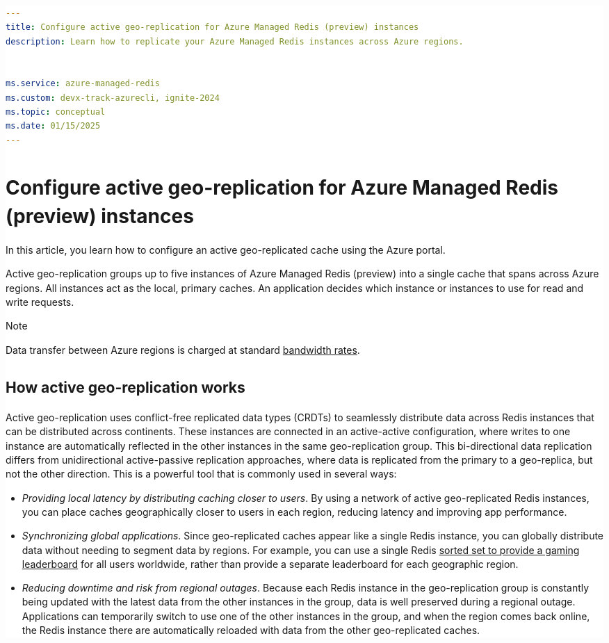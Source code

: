 ```yaml
---
title: Configure active geo-replication for Azure Managed Redis (preview) instances
description: Learn how to replicate your Azure Managed Redis instances across Azure regions.


ms.service: azure-managed-redis
ms.custom: devx-track-azurecli, ignite-2024
ms.topic: conceptual
ms.date: 01/15/2025
---
```


# Configure active geo-replication for Azure Managed Redis (preview) instances

In this article, you learn how to configure an active geo-replicated cache using the Azure portal.

Active geo-replication groups up to five instances of Azure Managed Redis (preview) into a single cache that spans across Azure regions. All instances act as the local, primary caches. An application decides which instance or instances to use for read and write requests.

> [!NOTE]
> Data transfer between Azure regions is charged at standard [bandwidth rates](https://azure.microsoft.com/pricing/details/bandwidth/).
>

## How active geo-replication works

Active geo-replication uses conflict-free replicated data types (CRDTs) to seamlessly distribute data across Redis instances that can be distributed across continents. These instances are connected in an active-active configuration, where writes to one instance are automatically reflected in the other instances in the same geo-replication group. This bi-directional data replication differs from unidirectional active-passive replication approaches, where data is replicated from the primary to a geo-replica, but not the other direction. This is a powerful tool that is commonly used in several ways:

- _Providing local latency by distributing caching closer to users_. By using a network of active geo-replicated Redis instances, you can place caches geographically closer to users in each region, reducing latency and improving app performance.

- _Synchronizing global applications_. Since geo-replicated caches appear like a single Redis instance, you can globally distribute data without needing to segment data by regions. For example, you can use a single Redis [sorted set to provide a gaming leaderboard](https://redis.io/solutions/leaderboards/) for all users worldwide, rather than provide a separate leaderboard for each geographic region.

- _Reducing downtime and risk from regional outages_. Because each Redis instance in the geo-replication group is constantly being updated with the latest data from the other instances in the group, data is well preserved during a regional outage. Applications can temporarily switch to use one of the other instances in the group, and when the region comes back online, the Redis instance there are  automatically reloaded with data from the other geo-replicated caches.
